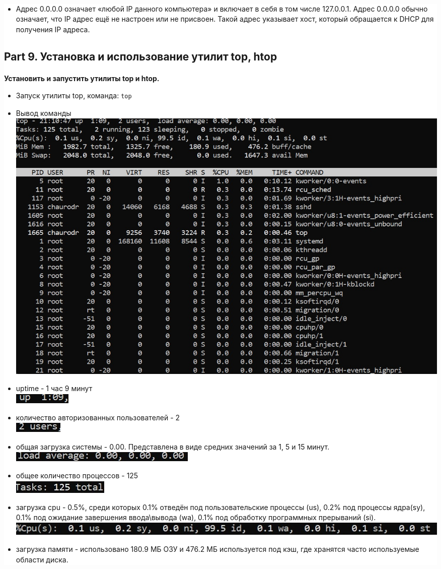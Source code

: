 * Адрес 0.0.0.0 означает «любой IP данного компьютера» и включает в себя в том числе 127.0.0.1. Адрес 0.0.0.0 обычно означает, что IP адрес ещё не настроен или не присвоен. Такой адрес указывает хост, который обращается к DHCP для получения IP адреса.  


## Part 9. Установка и использование утилит top, htop  
**Установить и запустить утилиты top и htop.**  
* Запуск утилиты top, команда: `top`  
* Вывод команды  
![Part_9.1](Screenshots/Part_9.1.jpg)  

* uptime - 1 час 9 минут  
![Part_9.1.1](Screenshots/Part_9.1.1.jpg)
* количество авторизованных пользователей - 2  
![Part_9.1.2](Screenshots/Part_9.1.2.jpg)  
* общая загрузка системы - 0.00. Представлена в виде средних значений за 1, 5 и 15 минут.  
![Part_9.1.3](Screenshots/Part_9.1.3.jpg)  
* общее количество процессов - 125  
![Part_9.1.4](Screenshots/Part_9.1.4.jpg)  
* загрузка cpu - 0.5%, среди которых 0.1% отведён под пользовательские процессы (us), 0.2% под процессы ядра(sy), 0.1% под ожидание завершения ввода\вывода (wa), 0.1% под обработку программных прерываний (si).  
![Part_9.1.5](Screenshots/Part_9.1.5.jpg)  
* загрузка памяти - использовано 180.9 МБ ОЗУ и 476.2 МБ используется под кэш, где хранятся часто используемые области диска.  